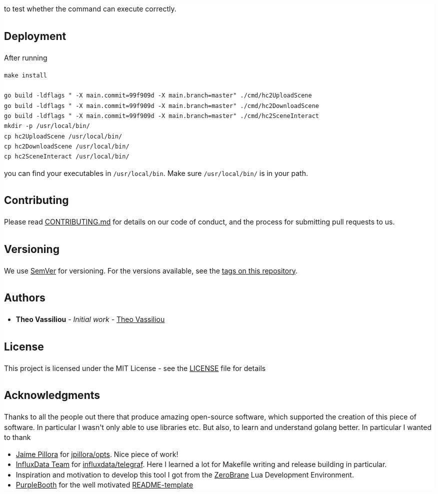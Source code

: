 to test whether the command can execute correctly.

## Deployment

After running

```shell
make install

go build -ldflags " -X main.commit=99f909d -X main.branch=master" ./cmd/hc2UploadScene
go build -ldflags " -X main.commit=99f909d -X main.branch=master" ./cmd/hc2DownloadScene
go build -ldflags " -X main.commit=99f909d -X main.branch=master" ./cmd/hc2SceneInteract
mkdir -p /usr/local/bin/
cp hc2UploadScene /usr/local/bin/
cp hc2DownloadScene /usr/local/bin/
cp hc2SceneInteract /usr/local/bin/
```

you can find your executables in `/usr/local/bin`. Make sure `/usr/local/bin/` is in your path.

## Contributing

Please read [CONTRIBUTING.md](https://gist.github.com/PurpleBooth/b24679402957c63ec426) for details on our code of conduct, and the process for submitting pull requests to us.

## Versioning

We use [SemVer](http://semver.org/) for versioning. For the versions available, see the [tags on this repository](https://github.com/theovassiliou/hc2-tools/tags).

## Authors

* **Theo Vassiliou** - *Initial work* - [Theo Vassiliou](https://github.com/theovassiliou)

## License

This project is licensed under the MIT License - see the [LICENSE](LICENSE) file for details

## Acknowledgments

Thanks to all the people out there that produce amazing open-source software, which supported the creation of this piece of software. In particular I wasn't only able to use libraries etc. But also, to learn and understand golang better. In particular I wanted to thank

* [Jaime Pillora](https://github.com/jpillora) for [jpillora/opts](https://github.com/jpillora/opts). Nice piece of work!
* [InfluxData Team](https://github.com/influxdata) for [influxdata/telegraf](https://github.com/influxdata/telegraf). Here I learned a lot for Makefile writing and release building in particular.
* Inspiration and motivation to develop this tool I got from the [ZeroBrane](https://studio.zerobrane.com/) Lua Development Environment.
* [PurpleBooth](https://gist.github.com/PurpleBooth) for the well motivated [README-template](https://gist.github.com/PurpleBooth/109311bb0361f32d87a2)
